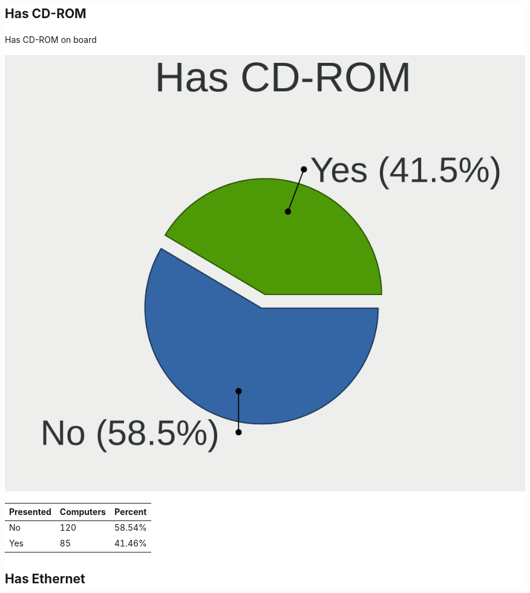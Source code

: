 Has CD-ROM
----------

Has CD-ROM on board

![Has CD-ROM](./All/images/pie_chart/node_has_cdrom.svg)


| Presented | Computers | Percent |
|-----------|-----------|---------|
| No        | 120       | 58.54%  |
| Yes       | 85        | 41.46%  |

Has Ethernet
------------
